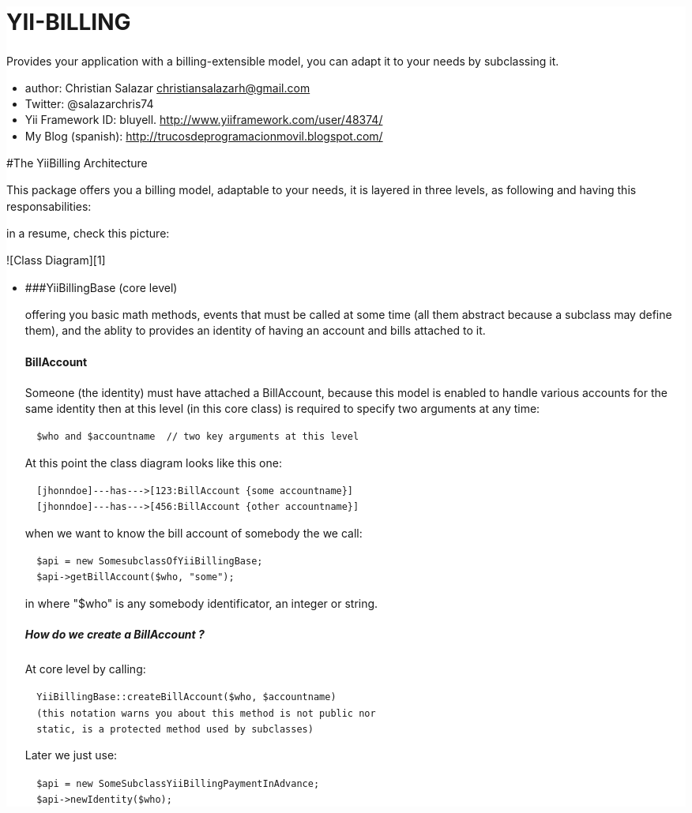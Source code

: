 YII-BILLING
===========

Provides your application with a billing-extensible model, you can adapt it to 
your needs by subclassing it.

* author: Christian Salazar <christiansalazarh@gmail.com>  
* Twitter: @salazarchris74
* Yii Framework ID: bluyell. http://www.yiiframework.com/user/48374/
* My Blog (spanish): http://trucosdeprogramacionmovil.blogspot.com/

#The YiiBilling Architecture

This package offers you a billing model, adaptable to your needs, it is layered
in three levels, as following and having this responsabilities:

in a resume, check this picture:

![Class Diagram][1]

* ###YiiBillingBase  (core level)
	
	offering you basic math methods, events that must be called at some 
	time (all them abstract because a subclass may define them), and
	the ablity to provides an identity of having an account and 
	bills attached to it.
	
	#### BillAccount
	
	Someone (the identity) must have attached a BillAccount, because 
	this model is enabled to handle various accounts for the same identity
	then at this level (in this core class) is required to specify two
	arguments at any time:
	
		$who and $accountname  // two key arguments at this level
		
	At this point the class diagram looks like this one:
	
		[jhonndoe]---has--->[123:BillAccount {some accountname}]
		[jhonndoe]---has--->[456:BillAccount {other accountname}]

	when we want to know the bill account of somebody the we call:
	
		$api = new SomesubclassOfYiiBillingBase;
		$api->getBillAccount($who, "some");
	
	in where "$who" is any somebody identificator, an integer or string.
	
	##### How do we create a BillAccount ?
	
	At core level by calling: 
		
		YiiBillingBase::createBillAccount($who, $accountname)
		(this notation warns you about this method is not public nor 
		static, is a protected method used by subclasses)
		
	Later we just use:
	 
		$api = new SomeSubclassYiiBillingPaymentInAdvance;
		$api->newIdentity($who);
	 